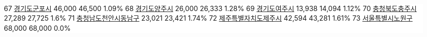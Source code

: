   <tr class="item">
    <td>67</td>
    <td><a href="/apt/경기도군포시">경기도군포시</a></td>
    <td>46,000</td>
    <td>46,500</td>
    <td>1.09%</td>
  </tr>

  <tr class="item">
    <td>68</td>
    <td><a href="/apt/경기도양주시">경기도양주시</a></td>
    <td>26,000</td>
    <td>26,333</td>
    <td>1.28%</td>
  </tr>

  <tr class="item">
    <td>69</td>
    <td><a href="/apt/경기도여주시">경기도여주시</a></td>
    <td>13,938</td>
    <td>14,094</td>
    <td>1.12%</td>
  </tr>

  <tr class="item">
    <td>70</td>
    <td><a href="/apt/충청북도충주시">충청북도충주시</a></td>
    <td>27,289</td>
    <td>27,725</td>
    <td>1.6%</td>
  </tr>

  <tr class="item">
    <td>71</td>
    <td><a href="/apt/충청남도천안시동남구">충청남도천안시동남구</a></td>
    <td>23,021</td>
    <td>23,421</td>
    <td>1.74%</td>
  </tr>

  <tr class="item">
    <td>72</td>
    <td><a href="/apt/제주특별자치도제주시">제주특별자치도제주시</a></td>
    <td>42,594</td>
    <td>43,281</td>
    <td>1.61%</td>
  </tr>

  <tr class="item">
    <td>73</td>
    <td><a href="/apt/서울특별시노원구">서울특별시노원구</a></td>
    <td>68,000</td>
    <td>68,000</td>
    <td>0.0%</td>
  </tr>
